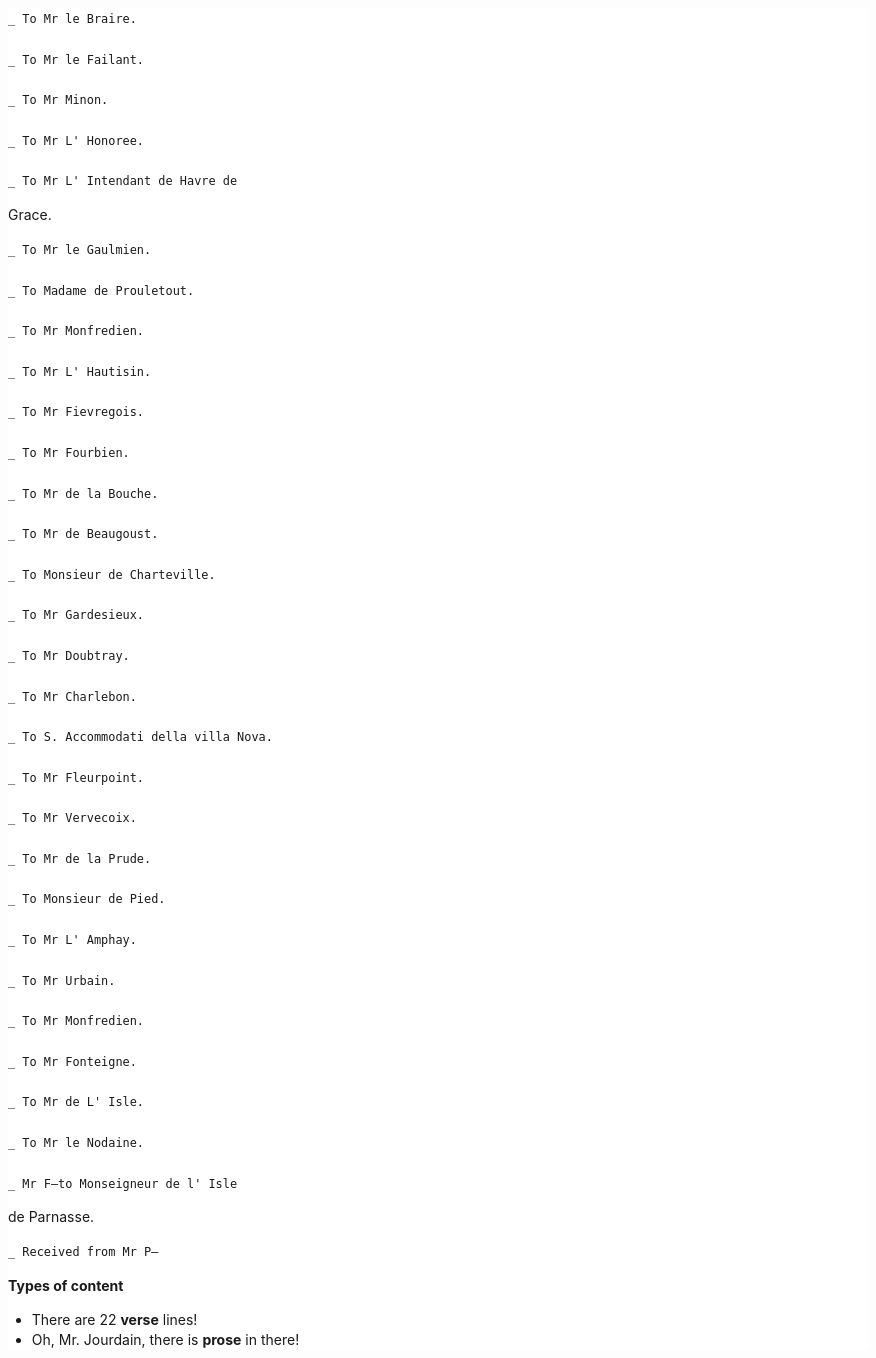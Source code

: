     _ To Mr le Braire.

    _ To Mr le Failant.

    _ To Mr Minon.

    _ To Mr L' Honoree.

    _ To Mr L' Intendant de Havre de
Grace.

    _ To Mr le Gaulmien.

    _ To Madame de Prouletout.

    _ To Mr Monfredien.

    _ To Mr L' Hautisin.

    _ To Mr Fievregois.

    _ To Mr Fourbien.

    _ To Mr de la Bouche.

    _ To Mr de Beaugoust.

    _ To Monsieur de Charteville.

    _ To Mr Gardesieux.

    _ To Mr Doubtray.

    _ To Mr Charlebon.

    _ To S. Accommodati della villa Nova.

    _ To Mr Fleurpoint.

    _ To Mr Vervecoix.

    _ To Mr de la Prude.

    _ To Monsieur de Pied.

    _ To Mr L' Amphay.

    _ To Mr Urbain.

    _ To Mr Monfredien.

    _ To Mr Fonteigne.

    _ To Mr de L' Isle.

    _ To Mr le Nodaine.

    _ Mr F—to Monseigneur de l' Isle
de Parnasse.

    _ Received from Mr P—

**Types of content**

  * There are 22 **verse** lines!
  * Oh, Mr. Jourdain, there is **prose** in there!
